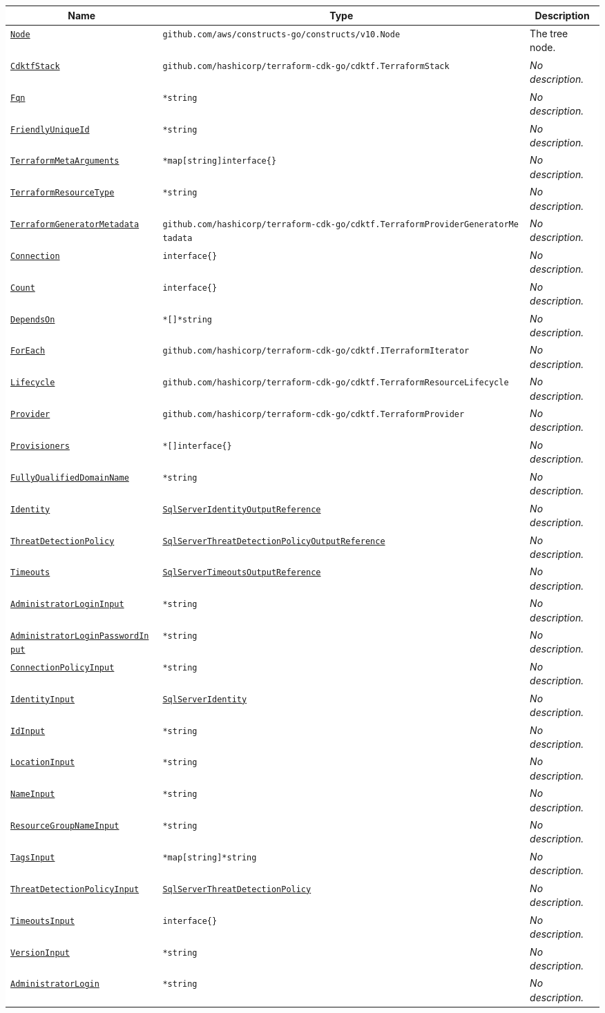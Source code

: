 | **Name** | **Type** | **Description** |
| --- | --- | --- |
| <code><a href="#@cdktf/provider-azurerm.sqlServer.SqlServer.property.node">Node</a></code> | <code>github.com/aws/constructs-go/constructs/v10.Node</code> | The tree node. |
| <code><a href="#@cdktf/provider-azurerm.sqlServer.SqlServer.property.cdktfStack">CdktfStack</a></code> | <code>github.com/hashicorp/terraform-cdk-go/cdktf.TerraformStack</code> | *No description.* |
| <code><a href="#@cdktf/provider-azurerm.sqlServer.SqlServer.property.fqn">Fqn</a></code> | <code>*string</code> | *No description.* |
| <code><a href="#@cdktf/provider-azurerm.sqlServer.SqlServer.property.friendlyUniqueId">FriendlyUniqueId</a></code> | <code>*string</code> | *No description.* |
| <code><a href="#@cdktf/provider-azurerm.sqlServer.SqlServer.property.terraformMetaArguments">TerraformMetaArguments</a></code> | <code>*map[string]interface{}</code> | *No description.* |
| <code><a href="#@cdktf/provider-azurerm.sqlServer.SqlServer.property.terraformResourceType">TerraformResourceType</a></code> | <code>*string</code> | *No description.* |
| <code><a href="#@cdktf/provider-azurerm.sqlServer.SqlServer.property.terraformGeneratorMetadata">TerraformGeneratorMetadata</a></code> | <code>github.com/hashicorp/terraform-cdk-go/cdktf.TerraformProviderGeneratorMetadata</code> | *No description.* |
| <code><a href="#@cdktf/provider-azurerm.sqlServer.SqlServer.property.connection">Connection</a></code> | <code>interface{}</code> | *No description.* |
| <code><a href="#@cdktf/provider-azurerm.sqlServer.SqlServer.property.count">Count</a></code> | <code>interface{}</code> | *No description.* |
| <code><a href="#@cdktf/provider-azurerm.sqlServer.SqlServer.property.dependsOn">DependsOn</a></code> | <code>*[]*string</code> | *No description.* |
| <code><a href="#@cdktf/provider-azurerm.sqlServer.SqlServer.property.forEach">ForEach</a></code> | <code>github.com/hashicorp/terraform-cdk-go/cdktf.ITerraformIterator</code> | *No description.* |
| <code><a href="#@cdktf/provider-azurerm.sqlServer.SqlServer.property.lifecycle">Lifecycle</a></code> | <code>github.com/hashicorp/terraform-cdk-go/cdktf.TerraformResourceLifecycle</code> | *No description.* |
| <code><a href="#@cdktf/provider-azurerm.sqlServer.SqlServer.property.provider">Provider</a></code> | <code>github.com/hashicorp/terraform-cdk-go/cdktf.TerraformProvider</code> | *No description.* |
| <code><a href="#@cdktf/provider-azurerm.sqlServer.SqlServer.property.provisioners">Provisioners</a></code> | <code>*[]interface{}</code> | *No description.* |
| <code><a href="#@cdktf/provider-azurerm.sqlServer.SqlServer.property.fullyQualifiedDomainName">FullyQualifiedDomainName</a></code> | <code>*string</code> | *No description.* |
| <code><a href="#@cdktf/provider-azurerm.sqlServer.SqlServer.property.identity">Identity</a></code> | <code><a href="#@cdktf/provider-azurerm.sqlServer.SqlServerIdentityOutputReference">SqlServerIdentityOutputReference</a></code> | *No description.* |
| <code><a href="#@cdktf/provider-azurerm.sqlServer.SqlServer.property.threatDetectionPolicy">ThreatDetectionPolicy</a></code> | <code><a href="#@cdktf/provider-azurerm.sqlServer.SqlServerThreatDetectionPolicyOutputReference">SqlServerThreatDetectionPolicyOutputReference</a></code> | *No description.* |
| <code><a href="#@cdktf/provider-azurerm.sqlServer.SqlServer.property.timeouts">Timeouts</a></code> | <code><a href="#@cdktf/provider-azurerm.sqlServer.SqlServerTimeoutsOutputReference">SqlServerTimeoutsOutputReference</a></code> | *No description.* |
| <code><a href="#@cdktf/provider-azurerm.sqlServer.SqlServer.property.administratorLoginInput">AdministratorLoginInput</a></code> | <code>*string</code> | *No description.* |
| <code><a href="#@cdktf/provider-azurerm.sqlServer.SqlServer.property.administratorLoginPasswordInput">AdministratorLoginPasswordInput</a></code> | <code>*string</code> | *No description.* |
| <code><a href="#@cdktf/provider-azurerm.sqlServer.SqlServer.property.connectionPolicyInput">ConnectionPolicyInput</a></code> | <code>*string</code> | *No description.* |
| <code><a href="#@cdktf/provider-azurerm.sqlServer.SqlServer.property.identityInput">IdentityInput</a></code> | <code><a href="#@cdktf/provider-azurerm.sqlServer.SqlServerIdentity">SqlServerIdentity</a></code> | *No description.* |
| <code><a href="#@cdktf/provider-azurerm.sqlServer.SqlServer.property.idInput">IdInput</a></code> | <code>*string</code> | *No description.* |
| <code><a href="#@cdktf/provider-azurerm.sqlServer.SqlServer.property.locationInput">LocationInput</a></code> | <code>*string</code> | *No description.* |
| <code><a href="#@cdktf/provider-azurerm.sqlServer.SqlServer.property.nameInput">NameInput</a></code> | <code>*string</code> | *No description.* |
| <code><a href="#@cdktf/provider-azurerm.sqlServer.SqlServer.property.resourceGroupNameInput">ResourceGroupNameInput</a></code> | <code>*string</code> | *No description.* |
| <code><a href="#@cdktf/provider-azurerm.sqlServer.SqlServer.property.tagsInput">TagsInput</a></code> | <code>*map[string]*string</code> | *No description.* |
| <code><a href="#@cdktf/provider-azurerm.sqlServer.SqlServer.property.threatDetectionPolicyInput">ThreatDetectionPolicyInput</a></code> | <code><a href="#@cdktf/provider-azurerm.sqlServer.SqlServerThreatDetectionPolicy">SqlServerThreatDetectionPolicy</a></code> | *No description.* |
| <code><a href="#@cdktf/provider-azurerm.sqlServer.SqlServer.property.timeoutsInput">TimeoutsInput</a></code> | <code>interface{}</code> | *No description.* |
| <code><a href="#@cdktf/provider-azurerm.sqlServer.SqlServer.property.versionInput">VersionInput</a></code> | <code>*string</code> | *No description.* |
| <code><a href="#@cdktf/provider-azurerm.sqlServer.SqlServer.property.administratorLogin">AdministratorLogin</a></code> | <code>*string</code> | *No description.* |